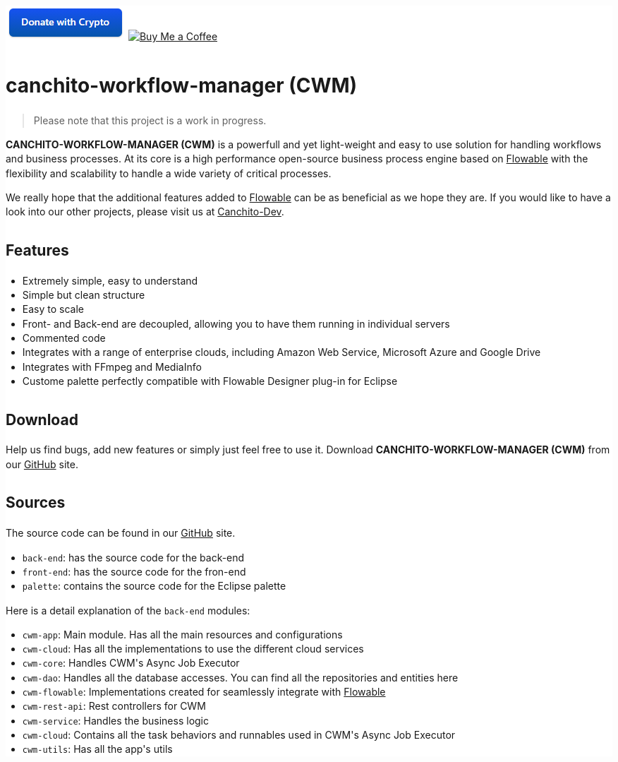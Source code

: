 [![Buy Me a Coffee](donate_with_crypto.PNG)](https://commerce.coinbase.com/checkout/faf64f90-2e80-46ee-aeba-0fde14cbeb46)
[![Buy Me a Coffee](https://www.paypalobjects.com/en_US/ES/i/btn/btn_donateCC_LG.gif)](https://www.paypal.com/donate?hosted_button_id=GTSXAJQEBZ7XG)

# canchito-workflow-manager (CWM)
> Please note that this project is a work in progress.

**CANCHITO-WORKFLOW-MANAGER (CWM)** is a powerfull and yet light-weight and easy to use solution for handling workflows and business processes. At its core is a high performance open-source business process engine based on [Flowable](https://www.flowable.org/) with the flexibility and scalability to handle a wide variety of critical processes.  

We really hope that the additional features added to [Flowable](https://www.flowable.org/) can be as beneficial as we hope they are. If you would like to have a look into our other projects, please visit us at [Canchito-Dev](http://www.canchito-dev.com).


## Features
*   Extremely simple, easy to understand
*   Simple but clean structure
*   Easy to scale
*   Front- and Back-end are decoupled, allowing you to have them running in individual servers
*   Commented code
*   Integrates with a range of enterprise clouds, including Amazon Web Service, Microsoft Azure and Google Drive
*   Integrates with FFmpeg and MediaInfo
*   Custome palette perfectly compatible with Flowable Designer plug-in for Eclipse


## Download
Help us find bugs, add new features or simply just feel free to use it. Download **CANCHITO-WORKFLOW-MANAGER (CWM)** from our [GitHub](https://github.com/canchito-dev/canchito-workflow-manager) site.


## Sources
The source code can be found in our [GitHub](https://github.com/canchito-dev/canchito-workflow-manager) site.

*   `back-end`: has the source code for the back-end
*   `front-end`: has the source code for the fron-end
*   `palette`: contains the source code for the Eclipse palette

Here is a detail explanation of the `back-end` modules:

*   `cwm-app`: Main module. Has all the main resources and configurations
*   `cwm-cloud`: Has all the implementations to use the different cloud services
*   `cwm-core`: Handles CWM's Async Job Executor
*   `cwm-dao`: Handles all the database accesses. You can find all the repositories and entities here
*   `cwm-flowable`: Implementations created for seamlessly integrate with [Flowable](https://www.flowable.org/)
*   `cwm-rest-api`: Rest controllers for CWM
*   `cwm-service`: Handles the business logic
*   `cwm-cloud`: Contains all the task behaviors and runnables used in CWM's Async Job Executor
*   `cwm-utils`: Has all the app's utils
